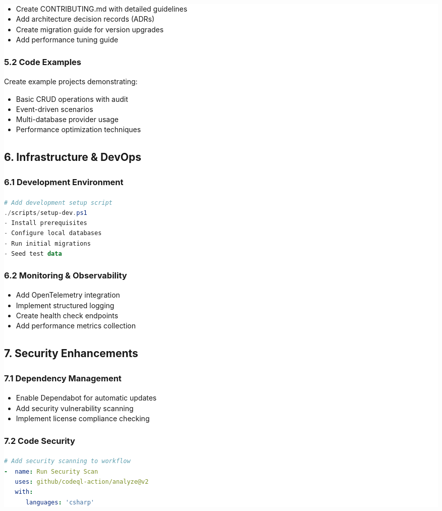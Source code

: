 - Create CONTRIBUTING.md with detailed guidelines
- Add architecture decision records (ADRs)
- Create migration guide for version upgrades
- Add performance tuning guide

### 5.2 Code Examples

Create example projects demonstrating:

- Basic CRUD operations with audit
- Event-driven scenarios
- Multi-database provider usage
- Performance optimization techniques

## 6. Infrastructure & DevOps

### 6.1 Development Environment

```powershell
# Add development setup script
./scripts/setup-dev.ps1
- Install prerequisites
- Configure local databases
- Run initial migrations
- Seed test data
```

### 6.2 Monitoring & Observability

- Add OpenTelemetry integration
- Implement structured logging
- Create health check endpoints
- Add performance metrics collection

## 7. Security Enhancements

### 7.1 Dependency Management

- Enable Dependabot for automatic updates
- Add security vulnerability scanning
- Implement license compliance checking

### 7.2 Code Security

```yaml
# Add security scanning to workflow
-  name: Run Security Scan
   uses: github/codeql-action/analyze@v2
   with:
      languages: 'csharp'
```
